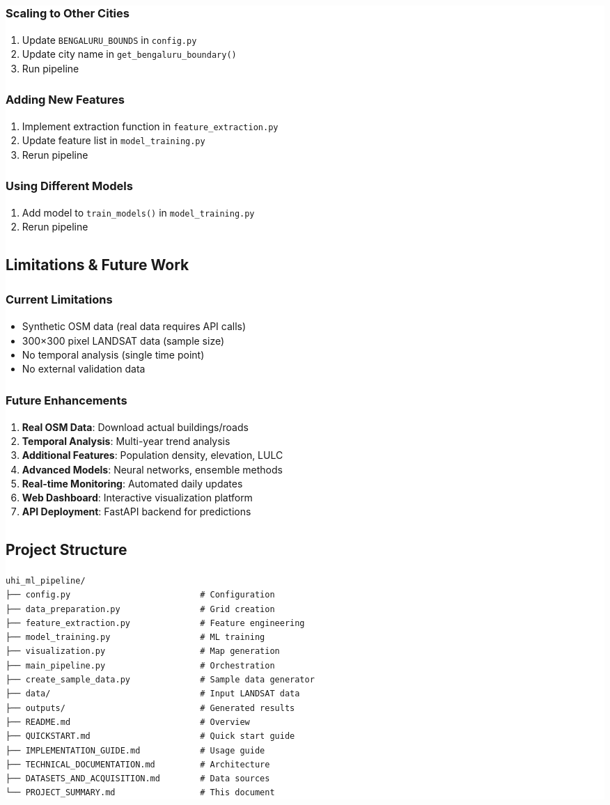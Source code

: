 ### Scaling to Other Cities
1. Update `BENGALURU_BOUNDS` in `config.py`
2. Update city name in `get_bengaluru_boundary()`
3. Run pipeline

### Adding New Features
1. Implement extraction function in `feature_extraction.py`
2. Update feature list in `model_training.py`
3. Rerun pipeline

### Using Different Models
1. Add model to `train_models()` in `model_training.py`
2. Rerun pipeline

## Limitations & Future Work

### Current Limitations
- Synthetic OSM data (real data requires API calls)
- 300×300 pixel LANDSAT data (sample size)
- No temporal analysis (single time point)
- No external validation data

### Future Enhancements
1. **Real OSM Data**: Download actual buildings/roads
2. **Temporal Analysis**: Multi-year trend analysis
3. **Additional Features**: Population density, elevation, LULC
4. **Advanced Models**: Neural networks, ensemble methods
5. **Real-time Monitoring**: Automated daily updates
6. **Web Dashboard**: Interactive visualization platform
7. **API Deployment**: FastAPI backend for predictions

## Project Structure

```
uhi_ml_pipeline/
├── config.py                          # Configuration
├── data_preparation.py                # Grid creation
├── feature_extraction.py              # Feature engineering
├── model_training.py                  # ML training
├── visualization.py                   # Map generation
├── main_pipeline.py                   # Orchestration
├── create_sample_data.py              # Sample data generator
├── data/                              # Input LANDSAT data
├── outputs/                           # Generated results
├── README.md                          # Overview
├── QUICKSTART.md                      # Quick start guide
├── IMPLEMENTATION_GUIDE.md            # Usage guide
├── TECHNICAL_DOCUMENTATION.md         # Architecture
├── DATASETS_AND_ACQUISITION.md        # Data sources
└── PROJECT_SUMMARY.md                 # This document
```

